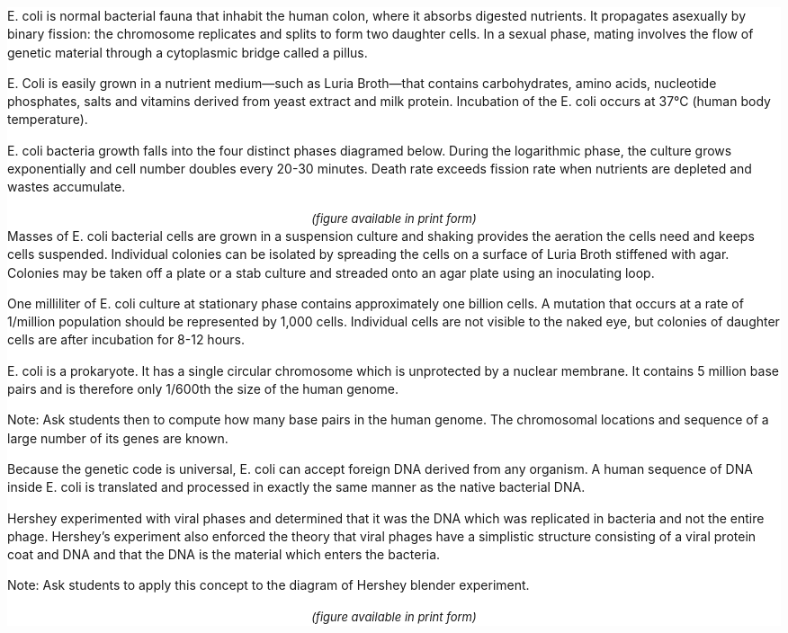   E. coli is normal bacterial fauna that inhabit the human colon, where it absorbs digested nutrients. It propagates asexually by binary fission: the chromosome replicates and splits to form two daughter cells. In a sexual phase, mating involves the flow of genetic material through a cytoplasmic bridge called a pillus.
 </p>
 <p>
  E. Coli is easily grown in a nutrient medium—such as Luria Broth—that contains carbohydrates, amino acids, nucleotide phosphates, salts and vitamins derived from yeast extract and milk protein. Incubation of the E. coli occurs at 37°C (human body temperature).
 </p>
 <p>
  E. coli bacteria growth falls into the four distinct phases diagramed below. During the logarithmic phase, the culture grows exponentially and cell number doubles every 20-30 minutes. Death rate exceeds fission rate when nutrients are depleted and wastes accumulate.
 </p>
<center>
  <i>
   <font size="-1">
    (figure available in print form)
   </font>
  </i>
 </center>
 Masses of E. coli bacterial cells are grown in a suspension culture and shaking provides the aeration the cells need and keeps cells suspended. Individual colonies can be isolated by spreading the cells on a surface of Luria Broth stiffened with agar. Colonies may be taken off a plate or a stab culture and streaded onto an agar plate using an inoculating loop.
 <p>
  One milliliter of E. coli culture at stationary phase contains approximately one billion cells. A mutation that occurs at a rate of 1/million population should be represented by 1,000 cells. Individual cells are not visible to the naked eye, but colonies of daughter cells are after incubation for 8-12 hours.
 </p>
 <p>
  E. coli is a prokaryote. It has a single circular chromosome which is unprotected by a nuclear membrane. It contains 5 million base pairs and is therefore only 1/600th the size of the human genome.
 </p>
 <p>
  Note: Ask students then to compute how many base pairs in the human genome. The chromosomal locations and sequence of a large number of its genes are known.
 </p>
 <p>
  Because the genetic code is universal, E. coli can accept foreign DNA derived from any organism. A human sequence of DNA inside E. coli is translated and processed in exactly the same manner as the native bacterial DNA.
 </p>
 <p>
  Hershey experimented with viral phases and determined that it was the DNA which was replicated in bacteria and not the entire phage. Hershey’s experiment also enforced the theory that viral phages have a simplistic structure consisting of a viral protein coat and DNA and that the DNA is the material which enters the bacteria.
 </p>
 <p>
  Note: Ask students to apply this concept to the diagram of Hershey blender experiment.
 </p>
<center>
  <i>
   <font size="-1">
    (figure available in print form)
   </font>
  </i>
 </center>
 <center>
  <i>
   <font size="-1">